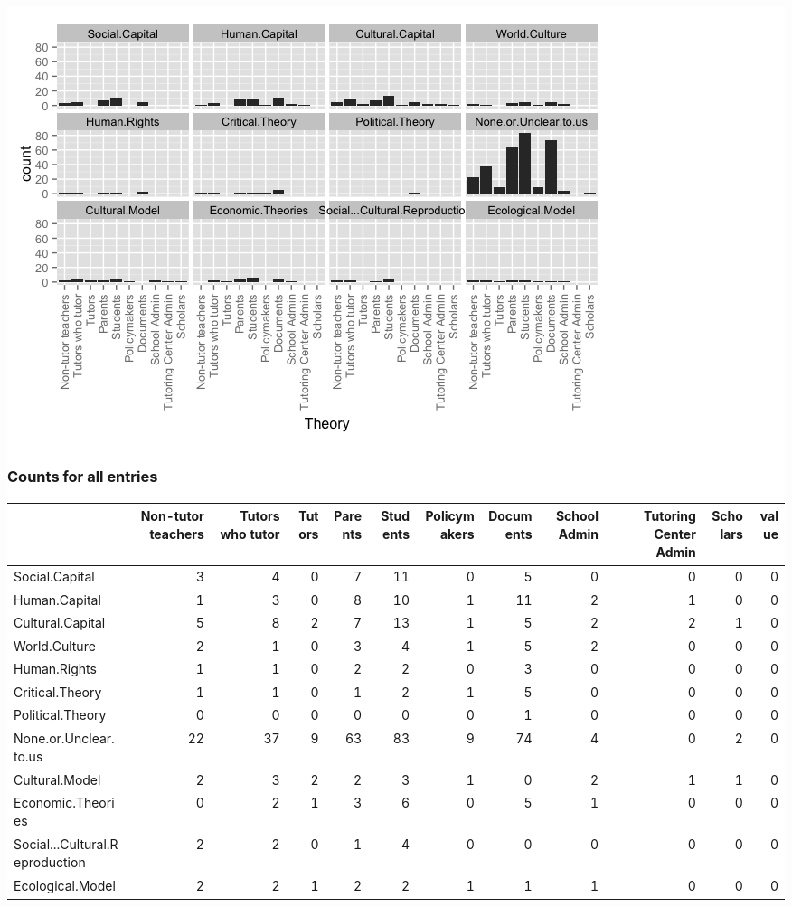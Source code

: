 ![plot of chunk unnamed-chunk-60](./Relationships_-_All_Articles_files/figure-html/unnamed-chunk-60.png) 

### Counts for all entries

|                               | Non-tutor teachers| Tutors who tutor| Tutors| Parents| Students| Policymakers| Documents| School Admin| Tutoring Center Admin| Scholars| value|
|:------------------------------|------------------:|----------------:|------:|-------:|--------:|------------:|---------:|------------:|---------------------:|--------:|-----:|
|Social.Capital                 |                  3|                4|      0|       7|       11|            0|         5|            0|                     0|        0|     0|
|Human.Capital                  |                  1|                3|      0|       8|       10|            1|        11|            2|                     1|        0|     0|
|Cultural.Capital               |                  5|                8|      2|       7|       13|            1|         5|            2|                     2|        1|     0|
|World.Culture                  |                  2|                1|      0|       3|        4|            1|         5|            2|                     0|        0|     0|
|Human.Rights                   |                  1|                1|      0|       2|        2|            0|         3|            0|                     0|        0|     0|
|Critical.Theory                |                  1|                1|      0|       1|        2|            1|         5|            0|                     0|        0|     0|
|Political.Theory               |                  0|                0|      0|       0|        0|            0|         1|            0|                     0|        0|     0|
|None.or.Unclear.to.us          |                 22|               37|      9|      63|       83|            9|        74|            4|                     0|        2|     0|
|Cultural.Model                 |                  2|                3|      2|       2|        3|            1|         0|            2|                     1|        1|     0|
|Economic.Theories              |                  0|                2|      1|       3|        6|            0|         5|            1|                     0|        0|     0|
|Social...Cultural.Reproduction |                  2|                2|      0|       1|        4|            0|         0|            0|                     0|        0|     0|
|Ecological.Model               |                  2|                2|      1|       2|        2|            1|         1|            1|                     0|        0|     0|
